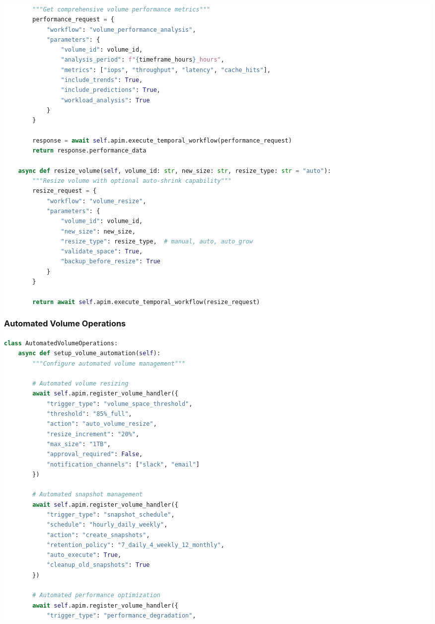 ```python
        """Get comprehensive volume performance metrics"""
        performance_request = {
            "workflow": "volume_performance_analysis",
            "parameters": {
                "volume_id": volume_id,
                "analysis_period": f"{timeframe_hours}_hours",
                "metrics": ["iops", "throughput", "latency", "cache_hits"],
                "include_trends": True,
                "include_predictions": True,
                "workload_analysis": True
            }
        }
        
        response = await self.apim.execute_temporal_workflow(performance_request)
        return response.performance_data
    
    async def resize_volume(self, volume_id: str, new_size: str, resize_type: str = "auto"):
        """Resize volume with optional auto-shrink capability"""
        resize_request = {
            "workflow": "volume_resize",
            "parameters": {
                "volume_id": volume_id,
                "new_size": new_size,
                "resize_type": resize_type,  # manual, auto, auto_grow
                "validate_space": True,
                "backup_before_resize": True
            }
        }
        
        return await self.apim.execute_temporal_workflow(resize_request)
```

### Automated Volume Operations

```python
class AutomatedVolumeOperations:
    async def setup_volume_automation(self):
        """Configure automated volume management"""
        
        # Automated volume resizing
        await self.apim.register_volume_handler({
            "trigger_type": "volume_space_threshold",
            "threshold": "85%_full",
            "action": "auto_volume_resize",
            "resize_increment": "20%",
            "max_size": "1TB",
            "approval_required": False,
            "notification_channels": ["slack", "email"]
        })
        
        # Automated snapshot management
        await self.apim.register_volume_handler({
            "trigger_type": "snapshot_schedule",
            "schedule": "hourly_daily_weekly",
            "action": "create_snapshots",
            "retention_policy": "7_daily_4_weekly_12_monthly",
            "auto_execute": True,
            "cleanup_old_snapshots": True
        })
        
        # Automated performance optimization
        await self.apim.register_volume_handler({
            "trigger_type": "performance_degradation",
```